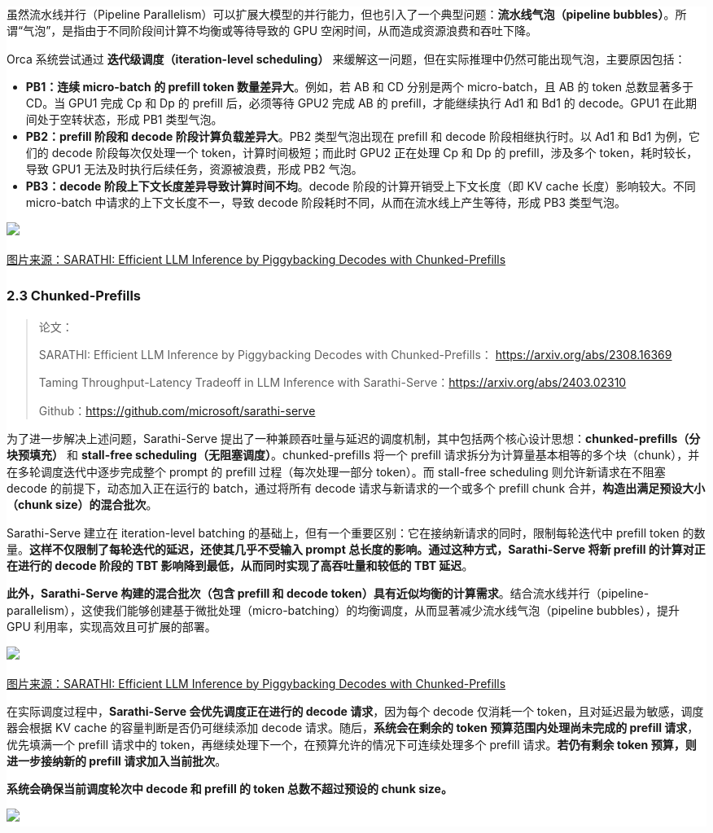虽然流水线并行（Pipeline Parallelism）可以扩展大模型的并行能力，但也引入了一个典型问题：**流水线气泡（pipeline bubbles）**。所谓“气泡”，是指由于不同阶段间计算不均衡或等待导致的 GPU 空闲时间，从而造成资源浪费和吞吐下降。

Orca 系统尝试通过 **迭代级调度（iteration-level scheduling）** 来缓解这一问题，但在实际推理中仍然可能出现气泡，主要原因包括：

- **PB1：连续 micro-batch 的 prefill token 数量差异大**。例如，若 AB 和 CD 分别是两个 micro-batch，且 AB 的 token 总数显著多于 CD。当 GPU1 完成 Cp 和 Dp 的 prefill 后，必须等待 GPU2 完成 AB 的 prefill，才能继续执行 Ad1 和 Bd1 的 decode。GPU1 在此期间处于空转状态，形成 PB1 类型气泡。
- **PB2：prefill 阶段和 decode 阶段计算负载差异大**。PB2 类型气泡出现在 prefill 和 decode 阶段相继执行时。以 Ad1 和 Bd1 为例，它们的 decode 阶段每次仅处理一个 token，计算时间极短；而此时 GPU2 正在处理 Cp 和 Dp 的 prefill，涉及多个 token，耗时较长，导致 GPU1 无法及时执行后续任务，资源被浪费，形成 PB2 气泡。
- **PB3：decode 阶段上下文长度差异导致计算时间不均**。decode 阶段的计算开销受上下文长度（即 KV cache 长度）影响较大。不同 micro-batch 中请求的上下文长度不一，导致 decode 阶段耗时不同，从而在流水线上产生等待，形成 PB3 类型气泡。

![](https://chengzw258.oss-cn-beijing.aliyuncs.com/Article/202507061505954.png)

[图片来源：SARATHI: Efficient LLM Inference by Piggybacking Decodes with Chunked-Prefills](https://arxiv.org/abs/2308.16369)

### 2.3 Chunked-Prefills

> 论文：
>
> SARATHI: Efficient LLM Inference by Piggybacking Decodes with Chunked-Prefills： https://arxiv.org/abs/2308.16369
>
> Taming Throughput-Latency Tradeoff in LLM Inference with Sarathi-Serve：https://arxiv.org/abs/2403.02310
>
> Github：https://github.com/microsoft/sarathi-serve

为了进一步解决上述问题，Sarathi-Serve 提出了一种兼顾吞吐量与延迟的调度机制，其中包括两个核心设计思想：**chunked-prefills（分块预填充）** 和 **stall-free scheduling（无阻塞调度）**。chunked-prefills 将一个 prefill 请求拆分为计算量基本相等的多个块（chunk），并在多轮调度迭代中逐步完成整个 prompt 的 prefill 过程（每次处理一部分 token）。而 stall-free scheduling 则允许新请求在不阻塞 decode 的前提下，动态加入正在运行的 batch，通过将所有 decode 请求与新请求的一个或多个 prefill chunk 合并，**构造出满足预设大小（chunk size）的混合批次**。

Sarathi-Serve 建立在 iteration-level batching 的基础上，但有一个重要区别：它在接纳新请求的同时，限制每轮迭代中 prefill token 的数量。**这样不仅限制了每轮迭代的延迟，还使其几乎不受输入 prompt 总长度的影响。**通过这种方式，Sarathi-Serve 将新 prefill 的计算对正在进行的 decode 阶段的 TBT 影响降到最低，从而**同时实现了高吞吐量和较低的 TBT 延迟**。

**此外，Sarathi-Serve 构建的混合批次（包含 prefill 和 decode token）具有近似均衡的计算需求**。结合流水线并行（pipeline-parallelism），这使我们能够创建基于微批处理（micro-batching）的均衡调度，从而显著减少流水线气泡（pipeline bubbles），提升 GPU 利用率，实现高效且可扩展的部署。

![](https://chengzw258.oss-cn-beijing.aliyuncs.com/Article/202507061639315.png)

[图片来源：SARATHI: Efficient LLM Inference by Piggybacking Decodes with Chunked-Prefills](https://arxiv.org/abs/2308.16369)

在实际调度过程中，**Sarathi-Serve 会优先调度正在进行的 decode 请求**，因为每个 decode 仅消耗一个 token，且对延迟最为敏感，调度器会根据 KV cache 的容量判断是否仍可继续添加 decode 请求。随后，**系统会在剩余的 token 预算范围内处理尚未完成的 prefill 请求**，优先填满一个 prefill 请求中的 token，再继续处理下一个，在预算允许的情况下可连续处理多个 prefill 请求。**若仍有剩余 token 预算，则进一步接纳新的 prefill 请求加入当前批次**。

**系统会确保当前调度轮次中 decode 和 prefill 的 token 总数不超过预设的 chunk size。**

![](https://chengzw258.oss-cn-beijing.aliyuncs.com/Article/202507081058888.png)

